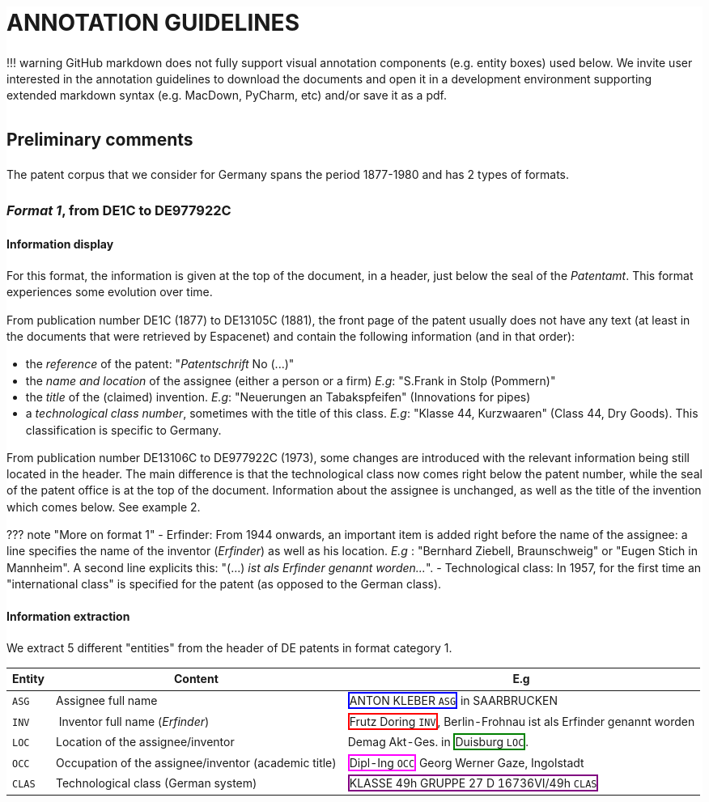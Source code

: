 # ANNOTATION GUIDELINES

!!! warning
    GitHub markdown does not fully support visual annotation components (e.g. entity boxes) used below. We invite user interested in the annotation guidelines to download the documents and open it in a development environment supporting extended markdown syntax (e.g. MacDown, PyCharm, etc) and/or save it as a pdf.

## Preliminary comments

The patent corpus that we consider for Germany spans the period 1877-1980 and has 2 types of formats.

### *Format 1*, from  DE1C to DE977922C

#### Information display

For this format, the information is given at the top of the document, in a header, just below the seal of the *Patentamt*. This format experiences some evolution over time.

From publication number DE1C (1877) to DE13105C (1881), the front page of the patent usually does not have any text (at least in the documents that were retrieved by Espacenet) and contain the following information (and in that order):

- the *reference* of the patent: "*Patentschrift* No (...)"
- the *name and location* of the assignee (either a person or a firm)
  *E.g*: "S.Frank in Stolp (Pommern)"
- the *title* of the (claimed) invention. *E.g*: "Neuerungen an Tabakspfeifen" (Innovations for pipes)
- a *technological class number*, sometimes with the title of this class. *E.g*: "Klasse 44, Kurzwaaren" (Class 44, Dry Goods). This classification is specific to Germany.


From publication number DE13106C to DE977922C (1973), some changes are introduced with the relevant information being still located in the header. The main difference is that the technological class now comes right below the patent number, while the seal of the patent office is at the top of the document.  Information about the assignee is unchanged, as well as the title of the invention which comes below. See example 2.

??? note "More on format 1"
    - Erfinder: From 1944 onwards, an important item is added right before the name of the assignee: a line specifies the name of the inventor (*Erfinder*) as well as his location.
    *E.g* : "Bernhard Ziebell, Braunschweig" or "Eugen Stich in Mannheim".
    A second line explicits this:   "(...) *ist als Erfinder genannt worden...*".
    - Technological class: In 1957, for the first time an "international class" is specified for the patent (as opposed to the German class).


#### Information extraction

We extract 5 different "entities" from the header of DE patents in format category 1.

Entity|Content|E.g
---|---|---
`ASG`| Assignee full name | <font style="border:2px solid blue">ANTON KLEBER `ASG`</font> in SAARBRUCKEN
`INV`| Inventor full name (*Erfinder*) | <font style="border:2px solid red">Frutz Doring `INV`</font>, Berlin-Frohnau ist als Erfinder genannt worden
`LOC`| Location of the assignee/inventor| Demag Akt-Ges. in <font style="border:2px solid green">Duisburg `LOC`</font>.
`OCC`| Occupation of the assignee/inventor (academic title) | <font style="border:2px solid magenta">Dipl-Ing `OCC`</font> Georg Werner Gaze, Ingolstadt
`CLAS`| Technological class (German system) | <font style="border:2px solid purple"> KLASSE 49h GRUPPE 27 D 16736VI/49h `CLAS`</font>
